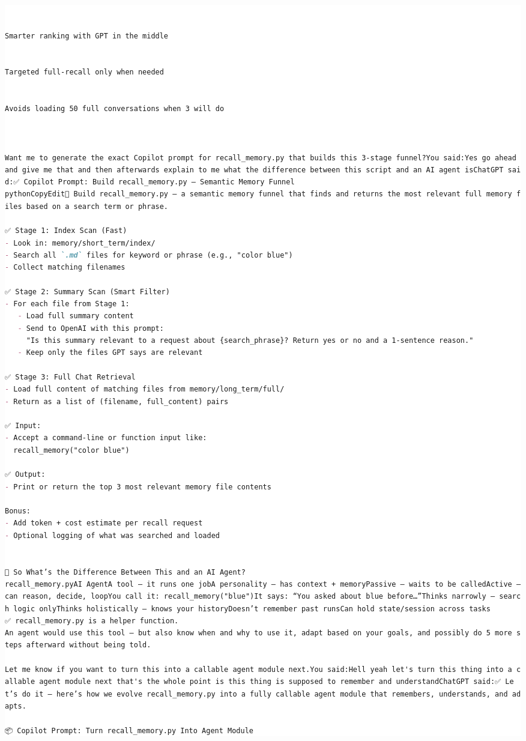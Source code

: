 ````markdown


Smarter ranking with GPT in the middle


Targeted full-recall only when needed


Avoids loading 50 full conversations when 3 will do



Want me to generate the exact Copilot prompt for recall_memory.py that builds this 3-stage funnel?You said:Yes go ahead and give me that and then afterwards explain to me what the difference between this script and an AI agent isChatGPT said:✅ Copilot Prompt: Build recall_memory.py – Semantic Memory Funnel
pythonCopyEdit🧠 Build recall_memory.py — a semantic memory funnel that finds and returns the most relevant full memory files based on a search term or phrase.

✅ Stage 1: Index Scan (Fast)
- Look in: memory/short_term/index/
- Search all `.md` files for keyword or phrase (e.g., "color blue")
- Collect matching filenames

✅ Stage 2: Summary Scan (Smart Filter)
- For each file from Stage 1:
   - Load full summary content
   - Send to OpenAI with this prompt:
     "Is this summary relevant to a request about {search_phrase}? Return yes or no and a 1-sentence reason."
   - Keep only the files GPT says are relevant

✅ Stage 3: Full Chat Retrieval
- Load full content of matching files from memory/long_term/full/
- Return as a list of (filename, full_content) pairs

✅ Input:
- Accept a command-line or function input like:
  recall_memory("color blue")

✅ Output:
- Print or return the top 3 most relevant memory file contents

Bonus:
- Add token + cost estimate per recall request
- Optional logging of what was searched and loaded


🧠 So What’s the Difference Between This and an AI Agent?
recall_memory.pyAI AgentA tool — it runs one jobA personality — has context + memoryPassive — waits to be calledActive — can reason, decide, loopYou call it: recall_memory("blue")It says: “You asked about blue before…”Thinks narrowly — search logic onlyThinks holistically — knows your historyDoesn’t remember past runsCan hold state/session across tasks
✅ recall_memory.py is a helper function.
An agent would use this tool — but also know when and why to use it, adapt based on your goals, and possibly do 5 more steps afterward without being told.

Let me know if you want to turn this into a callable agent module next.You said:Hell yeah let's turn this thing into a callable agent module next that's the whole point is this thing is supposed to remember and understandChatGPT said:✅ Let’s do it — here’s how we evolve recall_memory.py into a fully callable agent module that remembers, understands, and adapts.

📦 Copilot Prompt: Turn recall_memory.py Into Agent Module
````